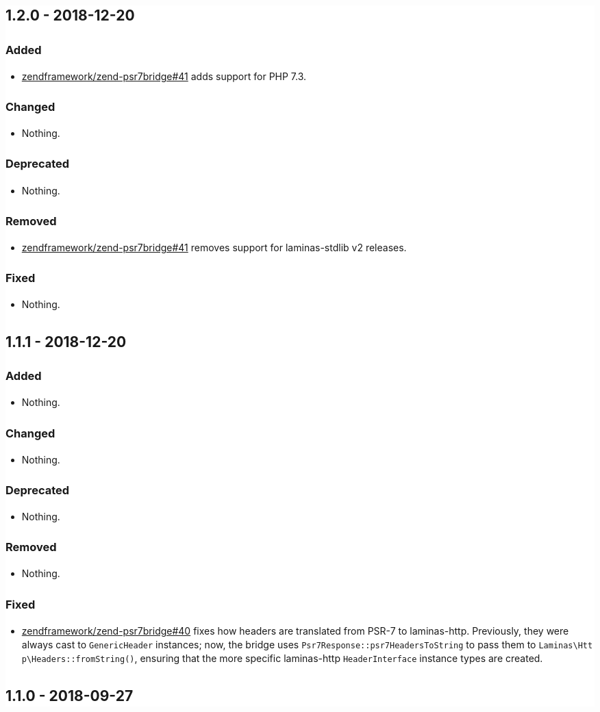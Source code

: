 ## 1.2.0 - 2018-12-20

### Added

- [zendframework/zend-psr7bridge#41](https://github.com/zendframework/zend-psr7bridge/pull/41) adds support for PHP 7.3.

### Changed

- Nothing.

### Deprecated

- Nothing.

### Removed

- [zendframework/zend-psr7bridge#41](https://github.com/zendframework/zend-psr7bridge/pull/41) removes support for laminas-stdlib v2 releases.

### Fixed

- Nothing.

## 1.1.1 - 2018-12-20

### Added

- Nothing.

### Changed

- Nothing.

### Deprecated

- Nothing.

### Removed

- Nothing.

### Fixed

- [zendframework/zend-psr7bridge#40](https://github.com/zendframework/zend-psr7bridge/pull/40) fixes how headers are translated from PSR-7 to laminas-http. Previously, they
  were always cast to `GenericHeader` instances; now, the bridge uses `Psr7Response::psr7HeadersToString` 
  to pass them to `Laminas\Http\Headers::fromString()`,  ensuring that the more
  specific laminas-http `HeaderInterface` instance types are created.

## 1.1.0 - 2018-09-27
